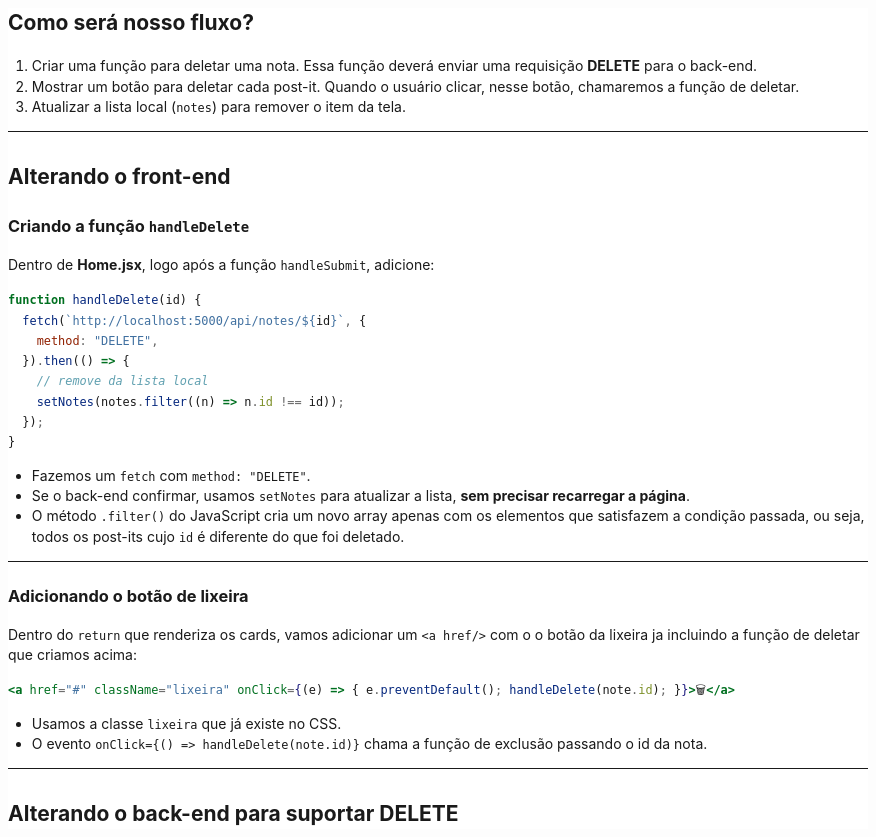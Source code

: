 
## Como será nosso fluxo?

1. Criar uma função para deletar uma nota. Essa função deverá enviar uma requisição **DELETE** para o back-end. 
2. Mostrar um botão para deletar cada post-it. Quando o usuário clicar, nesse botão, chamaremos a função de deletar. 
4. Atualizar a lista local (`notes`) para remover o item da tela.

---

## Alterando o front-end

### Criando a função `handleDelete`

Dentro de **Home.jsx**, logo após a função `handleSubmit`, adicione:

```jsx
function handleDelete(id) {
  fetch(`http://localhost:5000/api/notes/${id}`, {
    method: "DELETE",
  }).then(() => {
    // remove da lista local
    setNotes(notes.filter((n) => n.id !== id));
  });
}
```

* Fazemos um `fetch` com `method: "DELETE"`.
* Se o back-end confirmar, usamos `setNotes` para atualizar a lista, **sem precisar recarregar a página**.
* O método `.filter()` do JavaScript cria um novo array apenas com os elementos que satisfazem a condição passada, ou seja, todos os post-its cujo `id` é diferente do que foi deletado.

---

### Adicionando o botão de lixeira

Dentro do `return` que renderiza os cards,  vamos adicionar um `<a href/>` com o o botão da lixeira ja incluindo a função de deletar que criamos acima:

```jsx
<a href="#" className="lixeira" onClick={(e) => { e.preventDefault(); handleDelete(note.id); }}>🗑️</a>
```

* Usamos a classe `lixeira` que já existe no CSS.
* O evento `onClick={() => handleDelete(note.id)}` chama a função de exclusão passando o id da nota.

---

## Alterando o back-end para suportar DELETE
